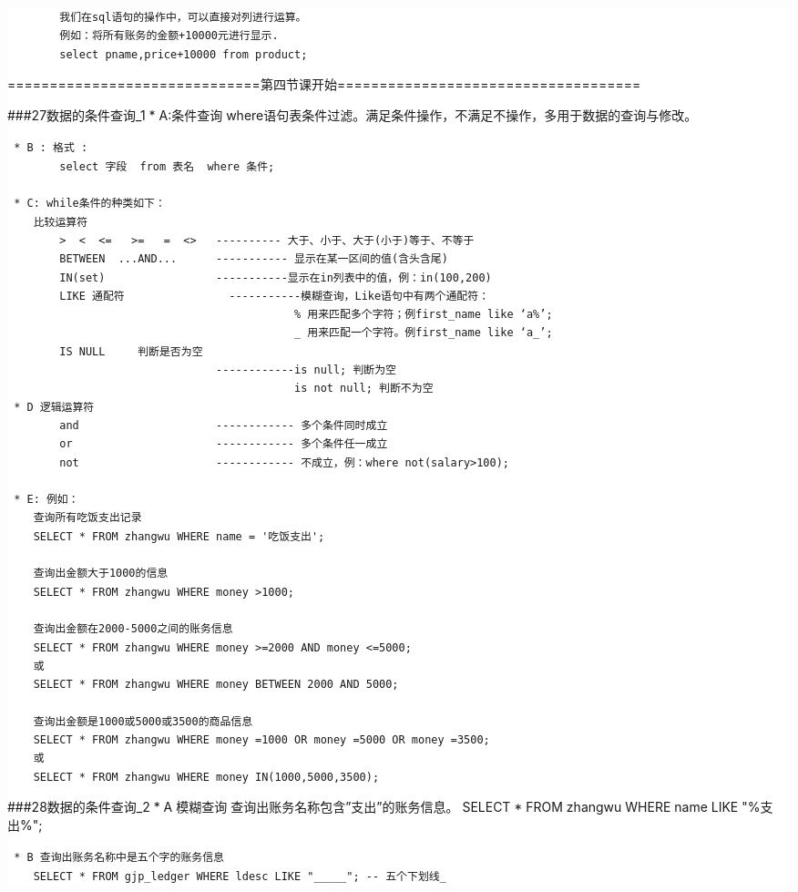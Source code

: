 			我们在sql语句的操作中，可以直接对列进行运算。
			例如：将所有账务的金额+10000元进行显示.
			select pname,price+10000 from product;



==============================第四节课开始====================================


###27数据的条件查询_1
	 * A:条件查询
			where语句表条件过滤。满足条件操作，不满足不操作，多用于数据的查询与修改。
		
	 * B : 格式 :
			select 字段  from 表名  where 条件;	
	 
	 * C: while条件的种类如下：
		比较运算符	
			>  <  <=   >=   =  <>	---------- 大于、小于、大于(小于)等于、不等于
			BETWEEN  ...AND...      -----------	显示在某一区间的值(含头含尾)
			IN(set) 	            -----------显示在in列表中的值，例：in(100,200)
			LIKE 通配符	   			-----------模糊查询，Like语句中有两个通配符：
												% 用来匹配多个字符；例first_name like ‘a%’;
												_ 用来匹配一个字符。例first_name like ‘a_’;
			IS NULL 	判断是否为空
									------------is null; 判断为空
												is not null; 判断不为空
	 * D 逻辑运算符	
			and	                    ------------ 多个条件同时成立
			or						------------ 多个条件任一成立
			not						------------ 不成立，例：where not(salary>100);

	 * E: 例如：
		查询所有吃饭支出记录
		SELECT * FROM zhangwu WHERE name = '吃饭支出';

		查询出金额大于1000的信息
		SELECT * FROM zhangwu WHERE money >1000;

		查询出金额在2000-5000之间的账务信息
		SELECT * FROM zhangwu WHERE money >=2000 AND money <=5000;
		或
		SELECT * FROM zhangwu WHERE money BETWEEN 2000 AND 5000;

		查询出金额是1000或5000或3500的商品信息
		SELECT * FROM zhangwu WHERE money =1000 OR money =5000 OR money =3500;
		或
		SELECT * FROM zhangwu WHERE money IN(1000,5000,3500);


###28数据的条件查询_2
	 * A 模糊查询
		查询出账务名称包含”支出”的账务信息。
		SELECT * FROM zhangwu WHERE name LIKE "%支出%";

	 * B 查询出账务名称中是五个字的账务信息
		SELECT * FROM gjp_ledger WHERE ldesc LIKE "_____"; -- 五个下划线_

